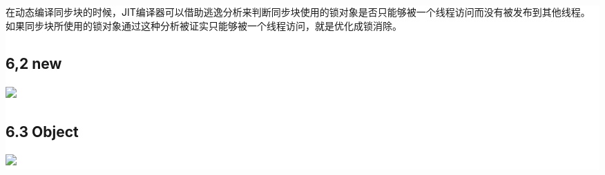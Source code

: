 在动态编译同步块的时候，JIT编译器可以借助逃逸分析来判断同步块使用的锁对象是否只能够被一个线程访问而没有被发布到其他线程。如果同步块所使用的锁对象通过这种分析被证实只能够被一个线程访问，就是优化成锁消除。


## 6,2 new
![](https://www.showdoc.cc/server/api/common/visitfile/sign/83d89f4b08650112d9dfab90355aea51?showdoc=.jpg)

## 6.3 Object
![](https://www.showdoc.cc/server/api/common/visitfile/sign/eb5b35abbdd5c4f4cffa6d5354aea824?showdoc=.jpg)
